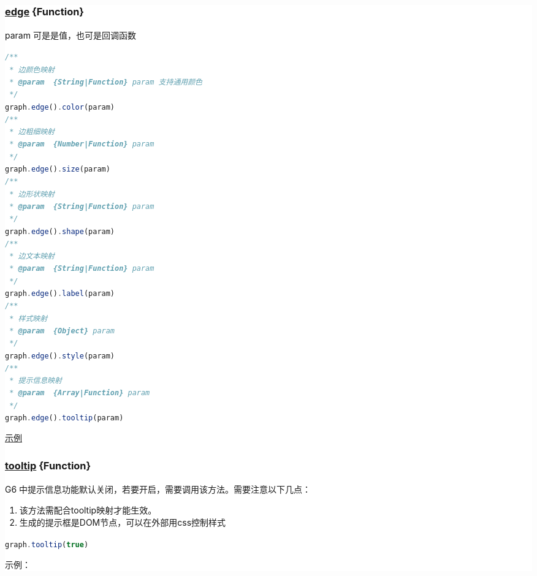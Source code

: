 ### [edge](#node) {Function}

param 可是是值，也可是回调函数

```js
/**
 * 边颜色映射
 * @param  {String|Function} param 支持通用颜色
 */
graph.edge().color(param)
/**
 * 边粗细映射
 * @param  {Number|Function} param 
 */
graph.edge().size(param)
/**
 * 边形状映射
 * @param  {String|Function} param 
 */
graph.edge().shape(param)   
/**
 * 边文本映射
 * @param  {String|Function} param 
 */
graph.edge().label(param)   
/**
 * 样式映射
 * @param  {Object} param 
 */
graph.edge().style(param)   
/**
 * 提示信息映射
 * @param  {Array|Function} param 
 */
graph.edge().tooltip(param) 
```

[示例](/g6/demo/06-other/mapping.html)

### [tooltip](#tooltip) {Function}

G6 中提示信息功能默认关闭，若要开启，需要调用该方法。需要注意以下几点：

1. 该方法需配合tooltip映射才能生效。
1. 生成的提示框是DOM节点，可以在外部用css控制样式

```js
graph.tooltip(true)
```

示例：


<style type="text/css">
  .g6-tooltip ul li {
    list-style: none;
    color: #fff;
  }
  .g6-tooltip h4 {
    font-size: 18px;
  }
  .g6-tooltip h4 {
    background: none;
    color: #fff;
    padding-left: 0px;
  }
</style>
